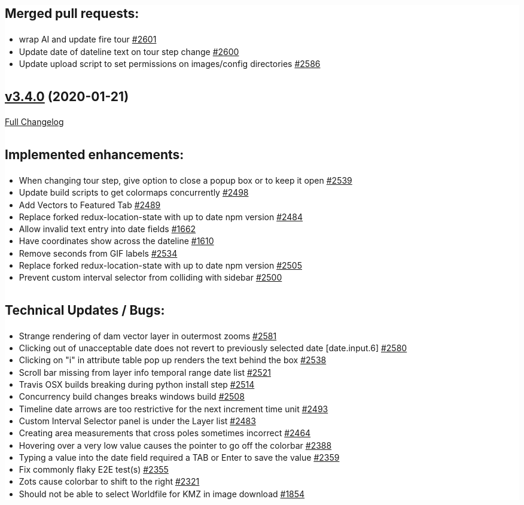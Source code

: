 ## Merged pull requests:

- wrap AI and update fire tour [\#2601](https://github.com/nasa-gibs/worldview/pull/2601)
- Update date of dateline text on tour step change [\#2600](https://github.com/nasa-gibs/worldview/pull/2600)
- Update upload script to set permissions on images/config directories [\#2586](https://github.com/nasa-gibs/worldview/pull/2586)

## [v3.4.0](https://github.com/nasa-gibs/worldview/tree/v3.4.0) (2020-01-21)

[Full Changelog](https://github.com/nasa-gibs/worldview/compare/v3.4.0-rc.2...v3.4.0)

## Implemented enhancements:

- When changing tour step, give option to close a popup box or to keep it open [\#2539](https://github.com/nasa-gibs/worldview/issues/2539)
- Update build scripts to get colormaps concurrently [\#2498](https://github.com/nasa-gibs/worldview/issues/2498)
- Add Vectors to Featured Tab [\#2489](https://github.com/nasa-gibs/worldview/issues/2489)
- Replace forked redux-location-state with up to date npm version [\#2484](https://github.com/nasa-gibs/worldview/issues/2484)
- Allow invalid text entry into date fields [\#1662](https://github.com/nasa-gibs/worldview/issues/1662)
- Have coordinates show across the dateline [\#1610](https://github.com/nasa-gibs/worldview/issues/1610)
- Remove seconds from GIF labels [\#2534](https://github.com/nasa-gibs/worldview/pull/2534)
- Replace forked redux-location-state with up to date npm version [\#2505](https://github.com/nasa-gibs/worldview/pull/2505)
- Prevent custom interval selector from colliding with sidebar  [\#2500](https://github.com/nasa-gibs/worldview/pull/2500)

## Technical Updates / Bugs:

- Strange rendering of dam vector layer in outermost zooms [\#2581](https://github.com/nasa-gibs/worldview/issues/2581)
- Clicking out of unacceptable date does not revert to previously selected date \[date.input.6\] [\#2580](https://github.com/nasa-gibs/worldview/issues/2580)
- Clicking on "i" in attribute table pop up renders the text behind the box [\#2538](https://github.com/nasa-gibs/worldview/issues/2538)
- Scroll bar missing from layer info temporal range date list [\#2521](https://github.com/nasa-gibs/worldview/issues/2521)
- Travis OSX builds breaking during python install step [\#2514](https://github.com/nasa-gibs/worldview/issues/2514)
- Concurrency build changes breaks windows build [\#2508](https://github.com/nasa-gibs/worldview/issues/2508)
- Timeline date arrows are too restrictive for the next increment time unit [\#2493](https://github.com/nasa-gibs/worldview/issues/2493)
- Custom Interval Selector panel is under the Layer list [\#2483](https://github.com/nasa-gibs/worldview/issues/2483)
- Creating area measurements that cross poles sometimes incorrect [\#2464](https://github.com/nasa-gibs/worldview/issues/2464)
- Hovering over a very low value causes the pointer to go off the colorbar [\#2388](https://github.com/nasa-gibs/worldview/issues/2388)
- Typing a value into the date field required a TAB or Enter to save the value [\#2359](https://github.com/nasa-gibs/worldview/issues/2359)
- Fix commonly flaky E2E test\(s\) [\#2355](https://github.com/nasa-gibs/worldview/issues/2355)
- Zots cause colorbar to shift to the right [\#2321](https://github.com/nasa-gibs/worldview/issues/2321)
- Should not be able to select Worldfile for KMZ in image download [\#1854](https://github.com/nasa-gibs/worldview/issues/1854)